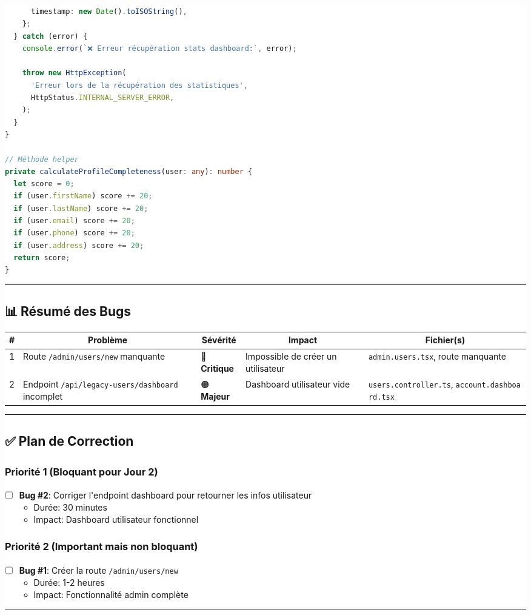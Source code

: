```typescript
      timestamp: new Date().toISOString(),
    };
  } catch (error) {
    console.error(`❌ Erreur récupération stats dashboard:`, error);

    throw new HttpException(
      'Erreur lors de la récupération des statistiques',
      HttpStatus.INTERNAL_SERVER_ERROR,
    );
  }
}

// Méthode helper
private calculateProfileCompleteness(user: any): number {
  let score = 0;
  if (user.firstName) score += 20;
  if (user.lastName) score += 20;
  if (user.email) score += 20;
  if (user.phone) score += 20;
  if (user.address) score += 20;
  return score;
}
```

---

## 📊 Résumé des Bugs

| # | Problème | Sévérité | Impact | Fichier(s) |
|---|----------|----------|--------|------------|
| 1 | Route `/admin/users/new` manquante | 🔴 **Critique** | Impossible de créer un utilisateur | `admin.users.tsx`, route manquante |
| 2 | Endpoint `/api/legacy-users/dashboard` incomplet | 🟠 **Majeur** | Dashboard utilisateur vide | `users.controller.ts`, `account.dashboard.tsx` |

---

## ✅ Plan de Correction

### Priorité 1 (Bloquant pour Jour 2)
- [ ] **Bug #2**: Corriger l'endpoint dashboard pour retourner les infos utilisateur
  - Durée: 30 minutes
  - Impact: Dashboard utilisateur fonctionnel

### Priorité 2 (Important mais non bloquant)
- [ ] **Bug #1**: Créer la route `/admin/users/new`
  - Durée: 1-2 heures
  - Impact: Fonctionnalité admin complète

---
